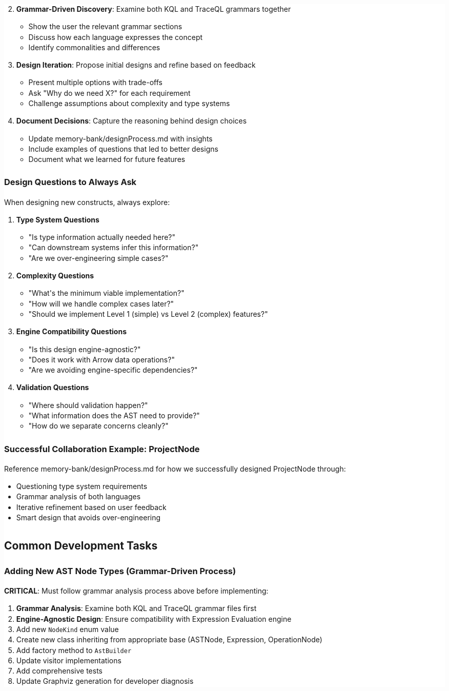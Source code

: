 2. **Grammar-Driven Discovery**: Examine both KQL and TraceQL grammars together
   - Show the user the relevant grammar sections
   - Discuss how each language expresses the concept
   - Identify commonalities and differences

3. **Design Iteration**: Propose initial designs and refine based on feedback
   - Present multiple options with trade-offs
   - Ask "Why do we need X?" for each requirement
   - Challenge assumptions about complexity and type systems

4. **Document Decisions**: Capture the reasoning behind design choices
   - Update memory-bank/designProcess.md with insights
   - Include examples of questions that led to better designs
   - Document what we learned for future features

### Design Questions to Always Ask
When designing new constructs, always explore:

1. **Type System Questions**
   - "Is type information actually needed here?"
   - "Can downstream systems infer this information?"
   - "Are we over-engineering simple cases?"

2. **Complexity Questions**
   - "What's the minimum viable implementation?"
   - "How will we handle complex cases later?"
   - "Should we implement Level 1 (simple) vs Level 2 (complex) features?"

3. **Engine Compatibility Questions**
   - "Is this design engine-agnostic?"
   - "Does it work with Arrow data operations?"
   - "Are we avoiding engine-specific dependencies?"

4. **Validation Questions**
   - "Where should validation happen?"
   - "What information does the AST need to provide?"
   - "How do we separate concerns cleanly?"

### Successful Collaboration Example: ProjectNode
Reference memory-bank/designProcess.md for how we successfully designed ProjectNode through:
- Questioning type system requirements
- Grammar analysis of both languages
- Iterative refinement based on user feedback
- Smart design that avoids over-engineering

## Common Development Tasks

### Adding New AST Node Types (Grammar-Driven Process)
**CRITICAL**: Must follow grammar analysis process above before implementing:

1. **Grammar Analysis**: Examine both KQL and TraceQL grammar files first
2. **Engine-Agnostic Design**: Ensure compatibility with Expression Evaluation engine
3. Add new `NodeKind` enum value
4. Create new class inheriting from appropriate base (ASTNode, Expression, OperationNode)
5. Add factory method to `AstBuilder`
6. Update visitor implementations
7. Add comprehensive tests
8. Update Graphviz generation for developer diagnosis
